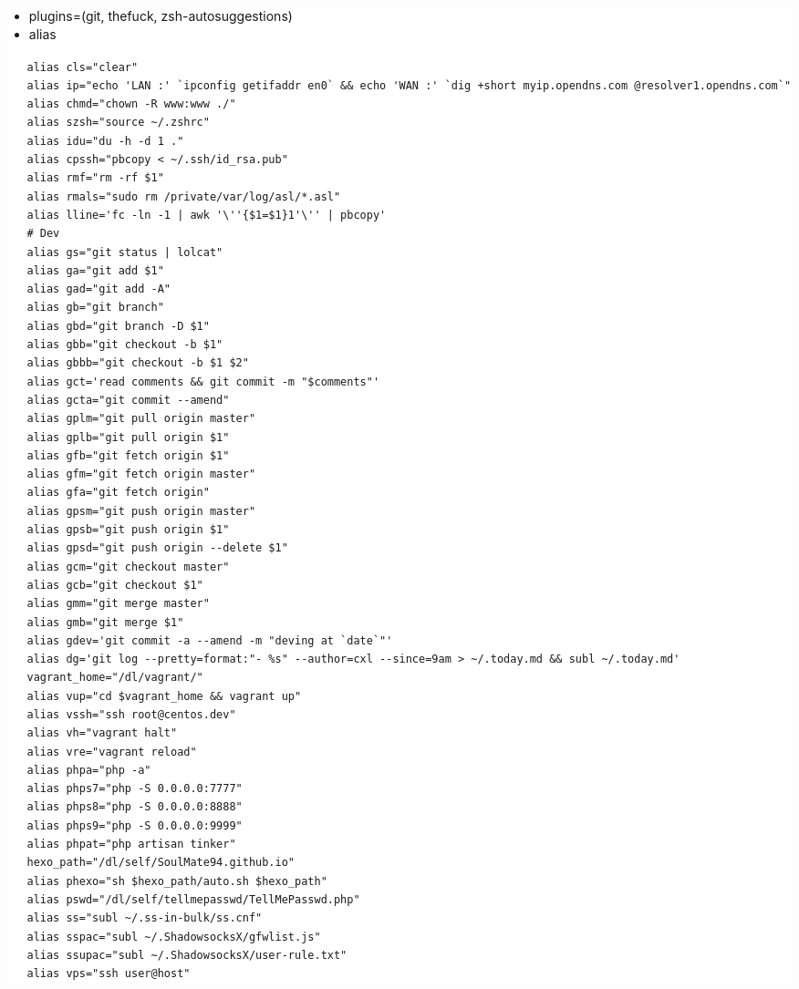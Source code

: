  - plugins=(git, thefuck, zsh-autosuggestions)
 - alias
 ```
    alias cls="clear"
    alias ip="echo 'LAN :' `ipconfig getifaddr en0` && echo 'WAN :' `dig +short myip.opendns.com @resolver1.opendns.com`"
    alias chmd="chown -R www:www ./"
    alias szsh="source ~/.zshrc"
    alias idu="du -h -d 1 ."
    alias cpssh="pbcopy < ~/.ssh/id_rsa.pub"
    alias rmf="rm -rf $1"
    alias rmals="sudo rm /private/var/log/asl/*.asl"
    alias lline='fc -ln -1 | awk '\''{$1=$1}1'\'' | pbcopy'
    # Dev
    alias gs="git status | lolcat"
    alias ga="git add $1"
    alias gad="git add -A"
    alias gb="git branch"
    alias gbd="git branch -D $1"
    alias gbb="git checkout -b $1"
    alias gbbb="git checkout -b $1 $2"
    alias gct='read comments && git commit -m "$comments"'
    alias gcta="git commit --amend"
    alias gplm="git pull origin master"
    alias gplb="git pull origin $1"
    alias gfb="git fetch origin $1"
    alias gfm="git fetch origin master"
    alias gfa="git fetch origin"
    alias gpsm="git push origin master"
    alias gpsb="git push origin $1"
    alias gpsd="git push origin --delete $1"
    alias gcm="git checkout master"
    alias gcb="git checkout $1"
    alias gmm="git merge master"
    alias gmb="git merge $1"
    alias gdev='git commit -a --amend -m "deving at `date`"'
    alias dg='git log --pretty=format:"- %s" --author=cxl --since=9am > ~/.today.md && subl ~/.today.md'
    vagrant_home="/dl/vagrant/"
    alias vup="cd $vagrant_home && vagrant up"
    alias vssh="ssh root@centos.dev"
    alias vh="vagrant halt"
    alias vre="vagrant reload"
    alias phpa="php -a"
    alias phps7="php -S 0.0.0.0:7777"
    alias phps8="php -S 0.0.0.0:8888"
    alias phps9="php -S 0.0.0.0:9999"
    alias phpat="php artisan tinker"
    hexo_path="/dl/self/SoulMate94.github.io"
    alias phexo="sh $hexo_path/auto.sh $hexo_path"
    alias pswd="/dl/self/tellmepasswd/TellMePasswd.php"
    alias ss="subl ~/.ss-in-bulk/ss.cnf"
    alias sspac="subl ~/.ShadowsocksX/gfwlist.js"
    alias ssupac="subl ~/.ShadowsocksX/user-rule.txt"
    alias vps="ssh user@host"
 ```
 